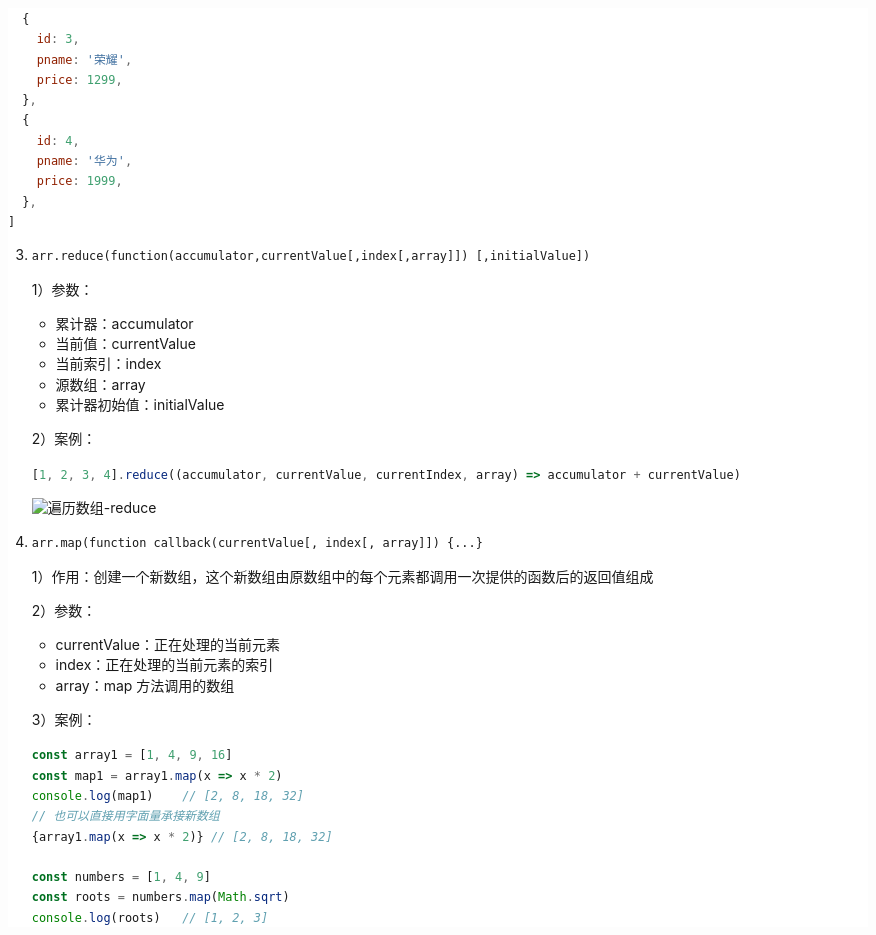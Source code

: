    ```js
     {
       id: 3,
       pname: '荣耀',
       price: 1299,
     },
     {
       id: 4,
       pname: '华为',
       price: 1999,
     },
   ]
   ```

3. `arr.reduce(function(accumulator,currentValue[,index[,array]]) [,initialValue])`

   1）参数：

   * 累计器：accumulator
   * 当前值：currentValue
   * 当前索引：index
   * 源数组：array
   * 累计器初始值：initialValue

   2）案例：

   ```js
   [1, 2, 3, 4].reduce((accumulator, currentValue, currentIndex, array) => accumulator + currentValue)
   ```

   
   <img :src="$withBase('/imgs/basic/遍历数组-reduce.png')" alt="遍历数组-reduce">

4. `arr.map(function callback(currentValue[, index[, array]]) {...}`

   1）作用：创建一个新数组，这个新数组由原数组中的每个元素都调用一次提供的函数后的返回值组成

   2）参数：

   - currentValue：正在处理的当前元素
   - index：正在处理的当前元素的索引
   - array：map 方法调用的数组

   3）案例：

   ```js
   const array1 = [1, 4, 9, 16]
   const map1 = array1.map(x => x * 2)
   console.log(map1)	// [2, 8, 18, 32]
   // 也可以直接用字面量承接新数组
   {array1.map(x => x * 2)}	// [2, 8, 18, 32]
   
   const numbers = [1, 4, 9]
   const roots = numbers.map(Math.sqrt)
   console.log(roots)	// [1, 2, 3]
   ```
